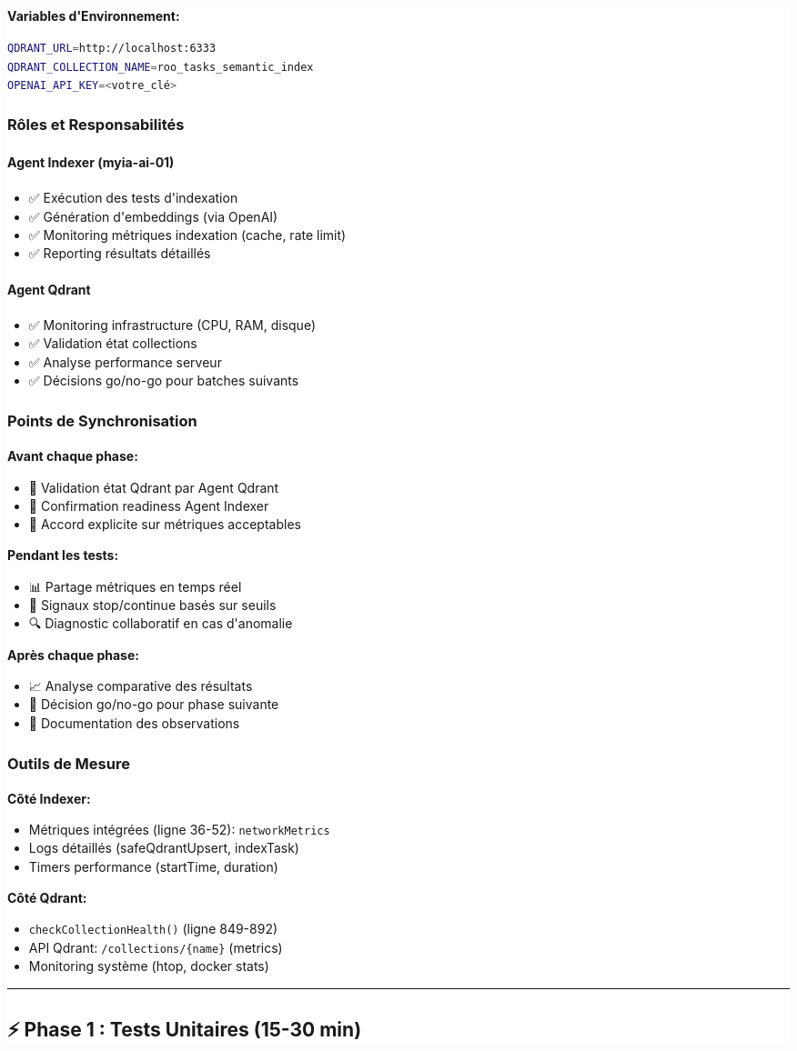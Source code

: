 **Variables d'Environnement:**
```bash
QDRANT_URL=http://localhost:6333
QDRANT_COLLECTION_NAME=roo_tasks_semantic_index
OPENAI_API_KEY=<votre_clé>
```

### Rôles et Responsabilités

#### Agent Indexer (myia-ai-01)
- ✅ Exécution des tests d'indexation
- ✅ Génération d'embeddings (via OpenAI)
- ✅ Monitoring métriques indexation (cache, rate limit)
- ✅ Reporting résultats détaillés

#### Agent Qdrant
- ✅ Monitoring infrastructure (CPU, RAM, disque)
- ✅ Validation état collections
- ✅ Analyse performance serveur
- ✅ Décisions go/no-go pour batches suivants

### Points de Synchronisation

**Avant chaque phase:**
- 🤝 Validation état Qdrant par Agent Qdrant
- 🤝 Confirmation readiness Agent Indexer
- 🤝 Accord explicite sur métriques acceptables

**Pendant les tests:**
- 📊 Partage métriques en temps réel
- 🚦 Signaux stop/continue basés sur seuils
- 🔍 Diagnostic collaboratif en cas d'anomalie

**Après chaque phase:**
- 📈 Analyse comparative des résultats
- 🎯 Décision go/no-go pour phase suivante
- 📝 Documentation des observations

### Outils de Mesure

**Côté Indexer:**
- Métriques intégrées (ligne 36-52): `networkMetrics`
- Logs détaillés (safeQdrantUpsert, indexTask)
- Timers performance (startTime, duration)

**Côté Qdrant:**
- `checkCollectionHealth()` (ligne 849-892)
- API Qdrant: `/collections/{name}` (metrics)
- Monitoring système (htop, docker stats)

---

## ⚡ Phase 1 : Tests Unitaires (15-30 min)
